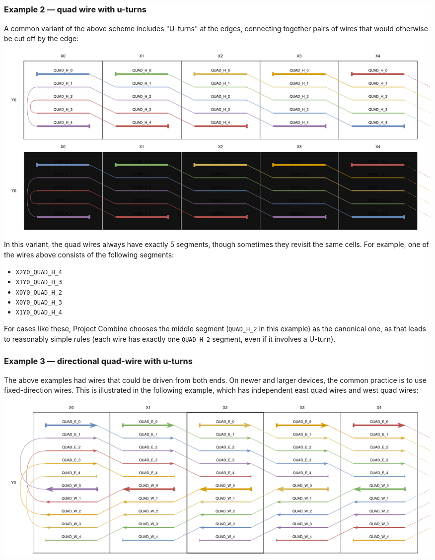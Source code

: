 ### Example 2 — quad wire with u-turns

A common variant of the above scheme includes "U-turns" at the edges, connecting together pairs of wires that would otherwise be cut off by the edge:

![Example device](wires-uturn-light.svg#light-only)
![Example device](wires-uturn-dark.svg#dark-only)

In this variant, the quad wires always have exactly 5 segments, though sometimes they revisit the same cells.  For example, one of the wires above consists of the following segments:

- `X2Y0_QUAD_H_4`
- `X1Y0_QUAD_H_3`
- `X0Y0_QUAD_H_2`
- `X0Y0_QUAD_H_3`
- `X1Y0_QUAD_H_4`

For cases like these, Project Combine chooses the middle segment (`QUAD_H_2` in this example) as the canonical one, as that leads to reasonably simple rules (each wire has exactly one `QUAD_H_2` segment, even if it involves a U-turn).

### Example 3 — directional quad-wire with u-turns

The above examples had wires that could be driven from both ends.  On newer and larger devices, the common practice is to use fixed-direction wires.  This is illustrated in the following example, which has independent east quad wires and west quad wires:

![Example device](wires-dir-light.svg#light-only)
